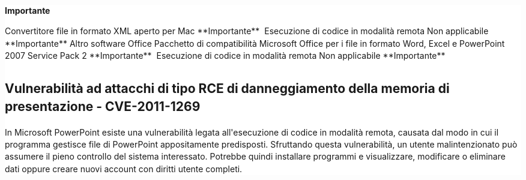 **Importante**
</td>
</tr>
<tr class="alternateRow">
<td style="border:1px solid black;">
Convertitore file in formato XML aperto per Mac
</td>
<td style="border:1px solid black;">
**Importante**   
Esecuzione di codice in modalità remota
</td>
<td style="border:1px solid black;">
Non applicabile
</td>
<td style="border:1px solid black;">
**Importante**
</td>
</tr>
<tr>
<th colspan="4">
Altro software Office
</th>
</tr>
<tr>
<td style="border:1px solid black;">
Pacchetto di compatibilità Microsoft Office per i file in formato Word, Excel e PowerPoint 2007 Service Pack 2
</td>
<td style="border:1px solid black;">
**Importante**   
Esecuzione di codice in modalità remota
</td>
<td style="border:1px solid black;">
Non applicabile
</td>
<td style="border:1px solid black;">
**Importante**
</td>
</tr>
</table>
 

Vulnerabilità ad attacchi di tipo RCE di danneggiamento della memoria di presentazione - CVE-2011-1269
------------------------------------------------------------------------------------------------------

<span></span>
In Microsoft PowerPoint esiste una vulnerabilità legata all'esecuzione di codice in modalità remota, causata dal modo in cui il programma gestisce file di PowerPoint appositamente predisposti. Sfruttando questa vulnerabilità, un utente malintenzionato può assumere il pieno controllo del sistema interessato. Potrebbe quindi installare programmi e visualizzare, modificare o eliminare dati oppure creare nuovi account con diritti utente completi.
